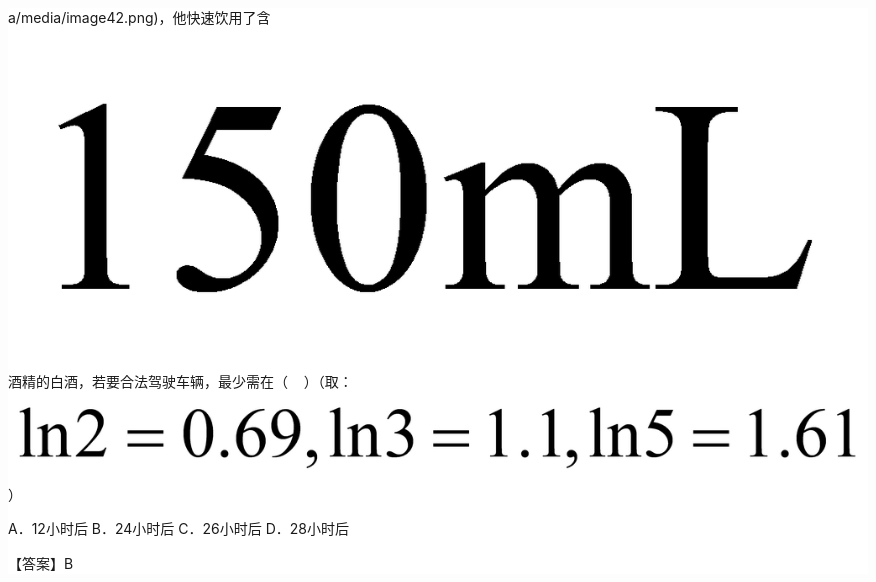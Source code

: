 a/media/image42.png)，他快速饮用了含![](/作业1参考答案(1)_media/media/image43.png)酒精的白酒，若要合法驾驶车辆，最少需在（    ）（取：![](/作业1参考答案(1)_media/media/image44.png)）

A．12小时后 B．24小时后 C．26小时后 D．28小时后

【答案】B
